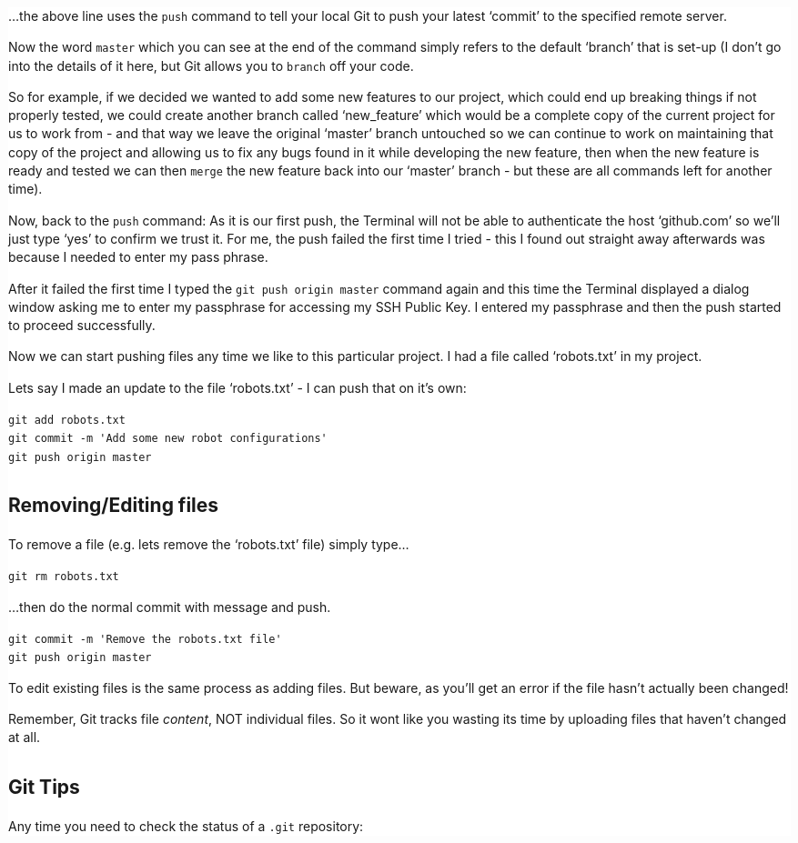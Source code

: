 …the above line uses the `push` command to tell your local Git to push your latest ‘commit’ to the specified remote server.

Now the word `master` which you can see at the end of the command simply refers to the default ‘branch’ that is set-up (I don’t go into the details of it here, but Git allows you to `branch` off your code.

So for example, if we decided we wanted to add some new features to our project, which could end up breaking things if not properly tested, we could create another branch called ‘new_feature’ which would be a complete copy of the current project for us to work from - and that way we leave the original ‘master’ branch untouched so we can continue to work on maintaining that copy of the project and allowing us to fix any bugs found in it while developing the new feature, then when the new feature is ready and tested we can then `merge` the new feature back into our ‘master’ branch - but these are all commands left for another time).

Now, back to the `push` command: As it is our first push, the Terminal will not be able to authenticate the host ‘github.com’ so we’ll just type ‘yes’ to confirm we trust it. For me, the push failed the first time I tried - this I found out straight away afterwards was because I needed to enter my pass phrase.

After it failed the first time I typed the `git push origin master` command again and this time the Terminal displayed a dialog window asking me to enter my passphrase for accessing my SSH Public Key. I entered my passphrase and then the push started to proceed successfully.

Now we can start pushing files any time we like to this particular project. I had a file called ‘robots.txt’ in my project.

Lets say I made an update to the file ‘robots.txt’ - I can push that on it’s own:

```
git add robots.txt
git commit -m 'Add some new robot configurations'
git push origin master
```

Removing/Editing files
----------------------

To remove a file (e.g. lets remove the ‘robots.txt’ file) simply type…

`git rm robots.txt`

…then do the normal commit with message and push.

```
git commit -m 'Remove the robots.txt file'
git push origin master
```

To edit existing files is the same process as adding files. But beware, as you’ll get an error if the file hasn’t actually been changed!

Remember, Git tracks file *content*, NOT individual files. So it wont like you wasting its time by uploading files that haven’t changed at all.

Git Tips
--------

Any time you need to check the status of a `.git` repository:
